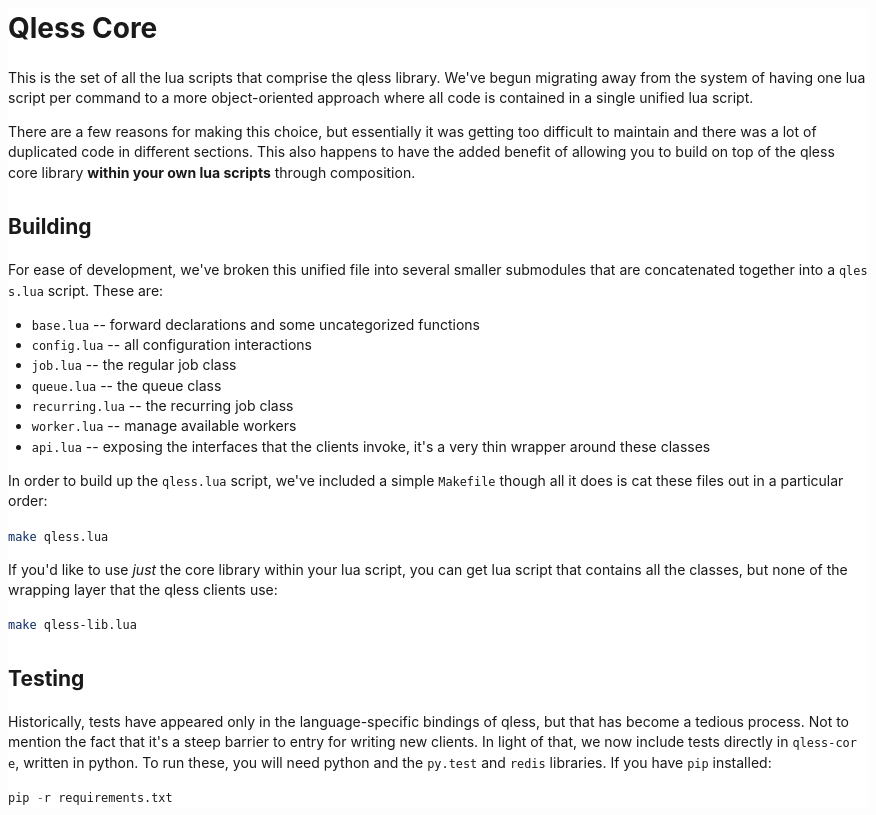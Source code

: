 # Qless Core

This is the set of all the lua scripts that comprise the qless library. We've
begun migrating away from the system of having one lua script per command to
a more object-oriented approach where all code is contained in a single unified
lua script.

There are a few reasons for making this choice, but essentially it was getting
too difficult to maintain and there was a lot of duplicated code in different
sections. This also happens to have the added benefit of allowing you to build
on top of the qless core library **within your own lua scripts** through
composition.

## Building

For ease of development, we've broken this unified file into several smaller
submodules that are concatenated together into a `qless.lua` script. These are:

- `base.lua` -- forward declarations and some uncategorized functions
- `config.lua` -- all configuration interactions
- `job.lua` -- the regular job class
- `queue.lua` -- the queue class
- `recurring.lua` -- the recurring job class
- `worker.lua` -- manage available workers
- `api.lua` -- exposing the interfaces that the clients invoke, it's a very
  thin wrapper around these classes

In order to build up the `qless.lua` script, we've included a simple `Makefile`
though all it does is cat these files out in a particular order:

```bash
make qless.lua
```

If you'd like to use _just_ the core library within your lua script, you can
get lua script that contains all the classes, but none of the wrapping layer
that the qless clients use:

```bash
make qless-lib.lua
```

## Testing

Historically, tests have appeared only in the language-specific bindings of
qless, but that has become a tedious process. Not to mention the fact that
it's a steep barrier to entry for writing new clients. In light of that, we
now include tests directly in `qless-core`, written in python. To run these,
you will need python and the `py.test` and `redis` libraries. If you have `pip`
installed:

```python
pip -r requirements.txt
```
